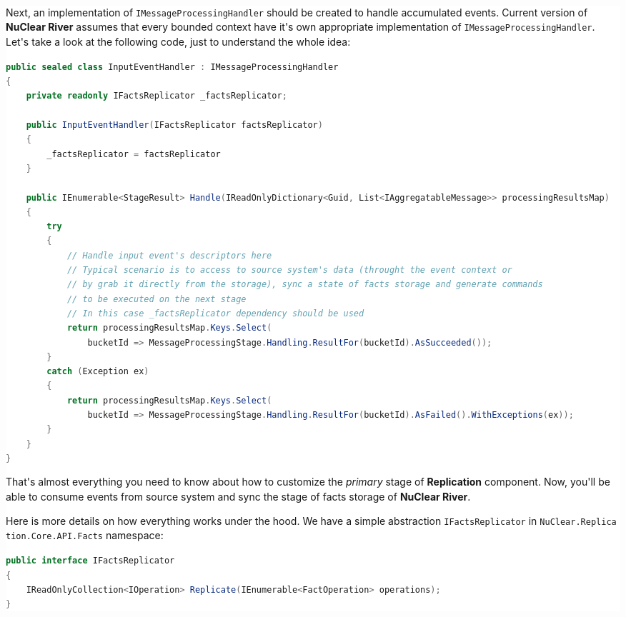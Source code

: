 Next, an implementation of `IMessageProcessingHandler` should be created to handle accumulated events. Current version of **NuClear River** assumes that every bounded context have it's own appropriate implementation of `IMessageProcessingHandler`. Let's take a look at the following code, just to understand the whole idea: 

```csharp
public sealed class InputEventHandler : IMessageProcessingHandler
{
    private readonly IFactsReplicator _factsReplicator;

    public InputEventHandler(IFactsReplicator factsReplicator)
    {
        _factsReplicator = factsReplicator
    }

    public IEnumerable<StageResult> Handle(IReadOnlyDictionary<Guid, List<IAggregatableMessage>> processingResultsMap)
    {
        try
        {
            // Handle input event's descriptors here
            // Typical scenario is to access to source system's data (throught the event context or 
            // by grab it directly from the storage), sync a state of facts storage and generate commands
            // to be executed on the next stage
            // In this case _factsReplicator dependency should be used
            return processingResultsMap.Keys.Select(
                bucketId => MessageProcessingStage.Handling.ResultFor(bucketId).AsSucceeded());
        }
        catch (Exception ex)
        {
            return processingResultsMap.Keys.Select(
                bucketId => MessageProcessingStage.Handling.ResultFor(bucketId).AsFailed().WithExceptions(ex));
        }
    }
}
```

That's almost everything you need to know about how to customize the _primary_ stage of **Replication** component. Now, you'll be able to consume events from source system and sync the stage of facts storage of **NuClear River**.

Here is more details on how everything works under the hood. We have a simple abstraction `IFactsReplicator` in `NuClear.Replication.Core.API.Facts` namespace:

```csharp
public interface IFactsReplicator
{
    IReadOnlyCollection<IOperation> Replicate(IEnumerable<FactOperation> operations);
}
```
